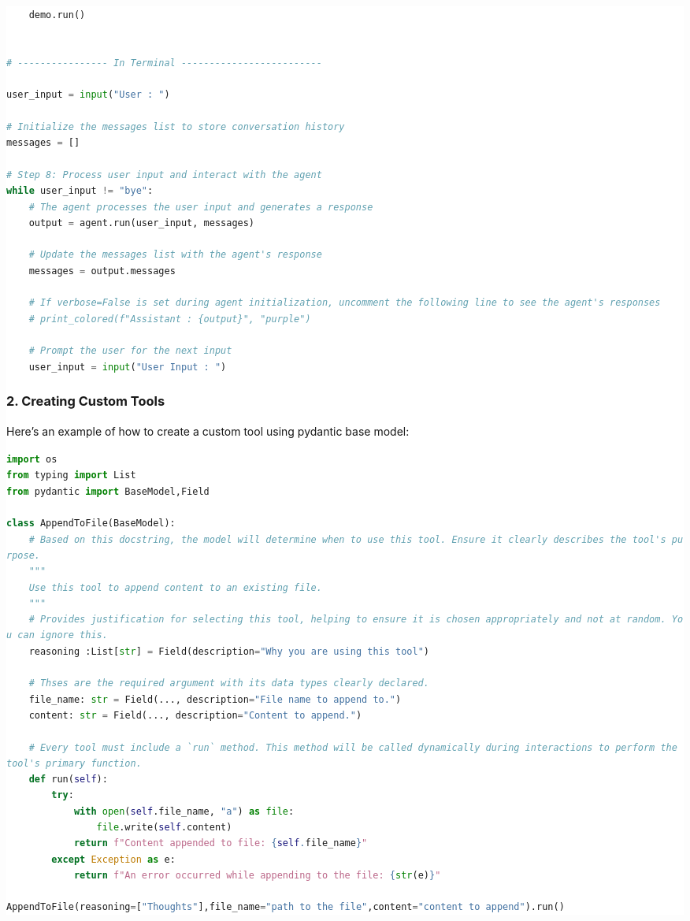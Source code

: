 ```python
    demo.run()


# ---------------- In Terminal -------------------------

user_input = input("User : ")

# Initialize the messages list to store conversation history
messages = []

# Step 8: Process user input and interact with the agent
while user_input != "bye":
    # The agent processes the user input and generates a response
    output = agent.run(user_input, messages)

    # Update the messages list with the agent's response
    messages = output.messages

    # If verbose=False is set during agent initialization, uncomment the following line to see the agent's responses
    # print_colored(f"Assistant : {output}", "purple")

    # Prompt the user for the next input
    user_input = input("User Input : ")

```

### 2. Creating Custom Tools

Here’s an example of how to create a custom tool using pydantic base model:

```python
import os
from typing import List
from pydantic import BaseModel,Field

class AppendToFile(BaseModel):
    # Based on this docstring, the model will determine when to use this tool. Ensure it clearly describes the tool's purpose.
    """
    Use this tool to append content to an existing file.
    """
    # Provides justification for selecting this tool, helping to ensure it is chosen appropriately and not at random. You can ignore this.
    reasoning :List[str] = Field(description="Why you are using this tool")

    # Thses are the required argument with its data types clearly declared.
    file_name: str = Field(..., description="File name to append to.") 
    content: str = Field(..., description="Content to append.")

    # Every tool must include a `run` method. This method will be called dynamically during interactions to perform the tool's primary function.
    def run(self):
        try:
            with open(self.file_name, "a") as file:
                file.write(self.content)
            return f"Content appended to file: {self.file_name}"
        except Exception as e:
            return f"An error occurred while appending to the file: {str(e)}"
    
AppendToFile(reasoning=["Thoughts"],file_name="path to the file",content="content to append").run()

```